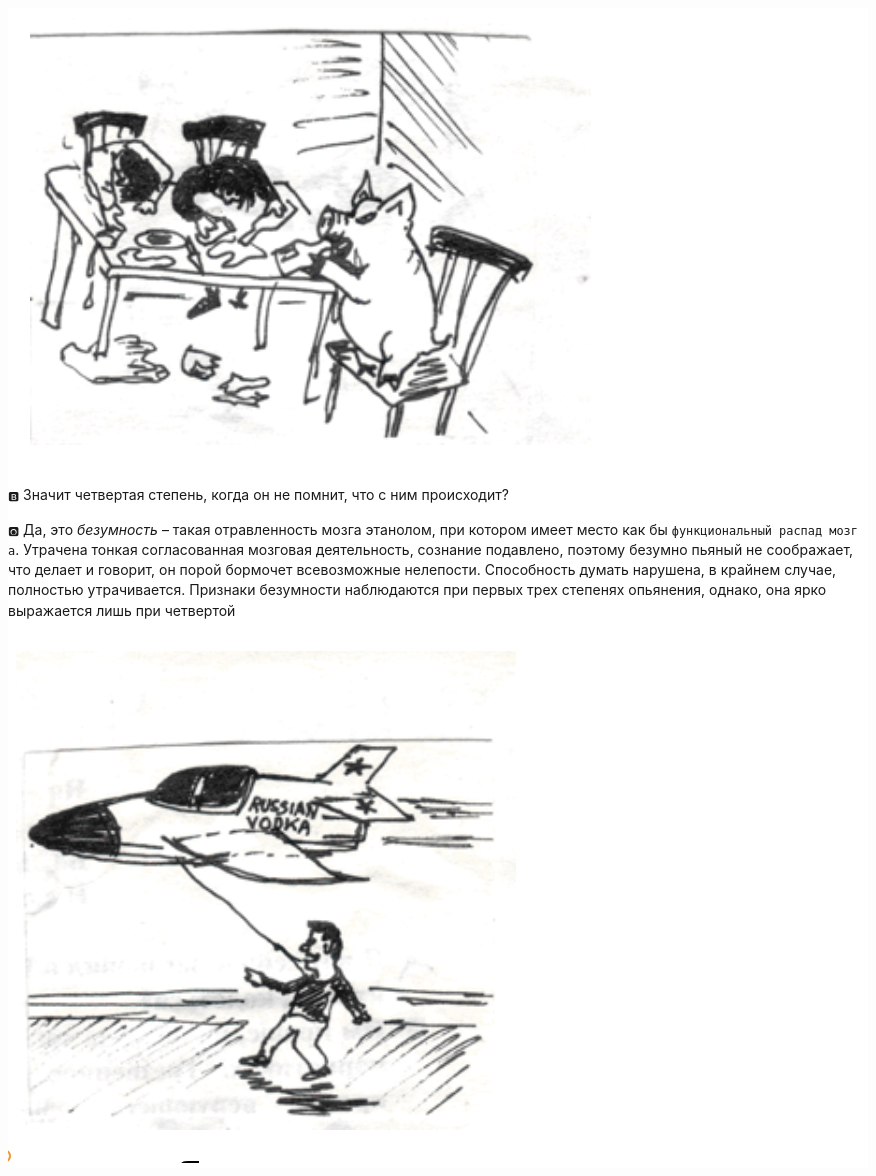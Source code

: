 ![изгнание бесов из свиней](../assets/how_img_13.png)

`🅱` Значит четвертая степень, когда он не помнит, что с ним происходит?

`🅾` Да, это *безумность* – такая отравленность мозга этанолом, при котором имеет место как бы `функциональный распад мозга`. Утрачена тонкая согласованная мозговая деятельность, сознание подавлено, поэтому безумно пьяный не соображает, что делает и говорит, он порой бормочет всевозможные нелепости. Способность думать нарушена, в крайнем случае, полностью утрачивается. Признаки безумности наблюдаются при первых трех степенях опьянения, однако, она ярко выражается лишь при четвертой

![автопилот](../assets/how_img_14.png)
